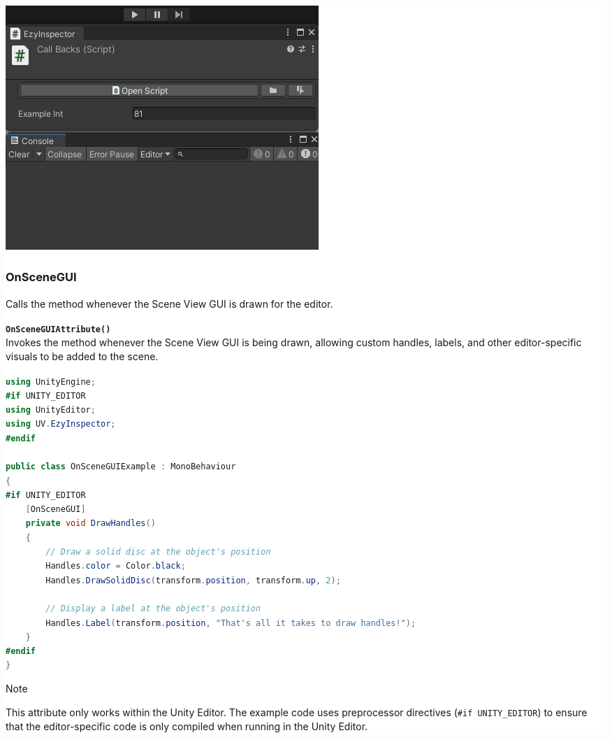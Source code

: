 ```cs
```
![](.README/oninspectorupdated.gif)

### OnSceneGUI

Calls the method whenever the Scene View GUI is drawn for the editor.

**`OnSceneGUIAttribute()`**  
   Invokes the method whenever the Scene View GUI is being drawn, allowing custom handles, labels, and other editor-specific visuals to be added to the scene.

```csharp
using UnityEngine;
#if UNITY_EDITOR
using UnityEditor;
using UV.EzyInspector;
#endif

public class OnSceneGUIExample : MonoBehaviour
{
#if UNITY_EDITOR
    [OnSceneGUI]
    private void DrawHandles()
    {
        // Draw a solid disc at the object's position
        Handles.color = Color.black;
        Handles.DrawSolidDisc(transform.position, transform.up, 2);

        // Display a label at the object's position
        Handles.Label(transform.position, "That's all it takes to draw handles!");
    }
#endif
}
```
> [!NOTE]  
> This attribute only works within the Unity Editor. The example code uses preprocessor directives (`#if UNITY_EDITOR`) to ensure that the editor-specific code is only compiled when running in the Unity Editor.

